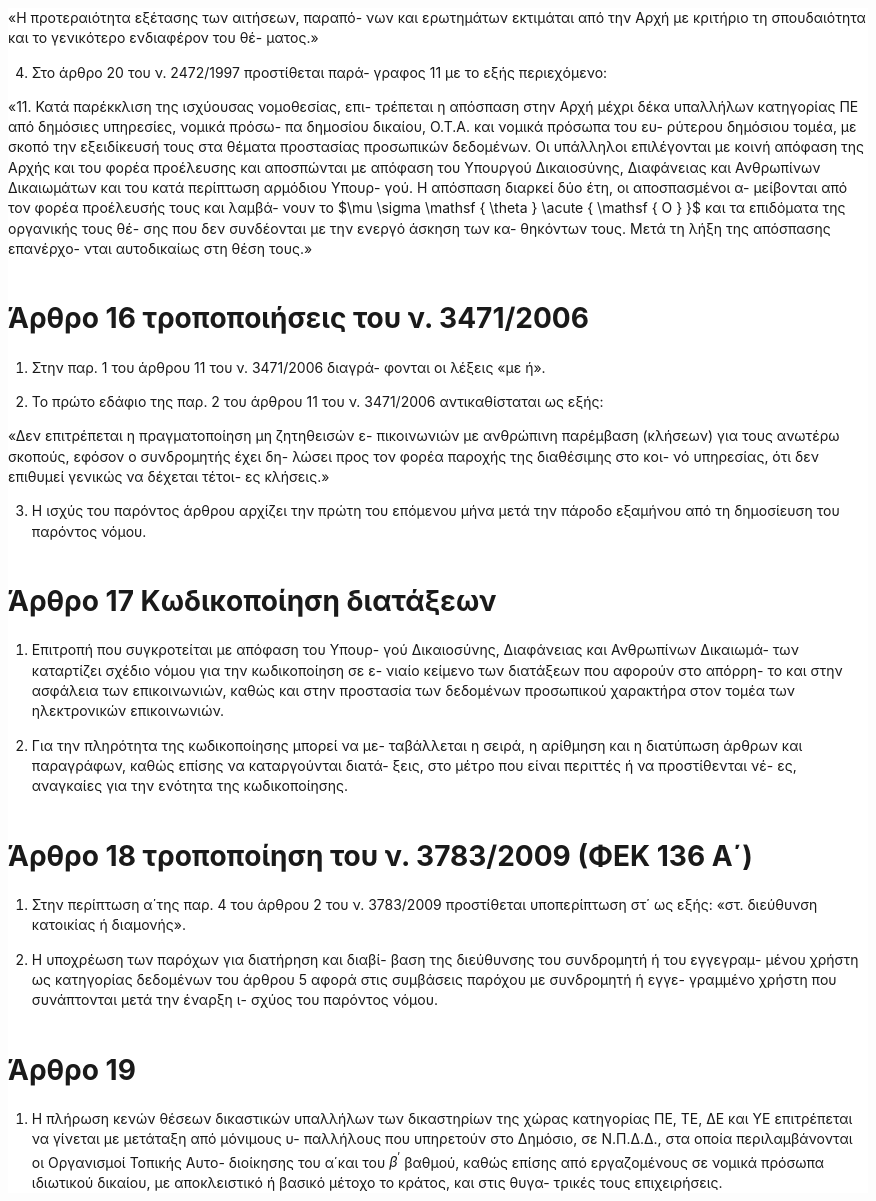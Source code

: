 «Η προτεραιότητα εξέτασης των αιτήσεων, παραπό- νων και ερωτημάτων εκτιμάται από την Αρχή με κριτήριο τη σπουδαιότητα και το γενικότερο ενδιαφέρον του θέ- ματος.»

4. Στο άρθρο 20 του ν. 2472/1997 προστίθεται παρά- γραφος 11 με το εξής περιεχόμενο:

«11. Κατά παρέκκλιση της ισχύουσας νομοθεσίας, επι- τρέπεται η απόσπαση στην Αρχή μέχρι δέκα υπαλλήλων κατηγορίας ΠΕ από δημόσιες υπηρεσίες, νομικά πρόσω- πα δημοσίου δικαίου, Ο.Τ.Α. και νομικά πρόσωπα του ευ- ρύτερου δημόσιου τομέα, με σκοπό την εξειδίκευσή τους στα θέματα προστασίας προσωπικών δεδομένων. Οι υπάλληλοι επιλέγονται με κοινή απόφαση της Αρχής και του φορέα προέλευσης και αποσπώνται με απόφαση του Υπουργού Δικαιοσύνης, Διαφάνειας και Ανθρωπίνων Δικαιωμάτων και του κατά περίπτωση αρμόδιου Υπουρ- γού. Η απόσπαση διαρκεί δύο έτη, οι αποσπασμένοι α- μείβονται από τον φορέα προέλευσής τους και λαμβά- νουν το $\mu \sigma \mathsf { \theta } \acute { \mathsf { O } }$ και τα επιδόματα της οργανικής τους θέ- σης που δεν συνδέονται με την ενεργό άσκηση των κα- θηκόντων τους. Μετά τη λήξη της απόσπασης επανέρχο- νται αυτοδικαίως στη θέση τους.»

# Άρθρο 16 τροποποιήσεις του ν. 3471/2006

1. Στην παρ. 1 του άρθρου 11 του ν. 3471/2006 διαγρά- φονται οι λέξεις «με ή».

2. Το πρώτο εδάφιο της παρ. 2 του άρθρου 11 του ν. 3471/2006 αντικαθίσταται ως εξής:

«Δεν επιτρέπεται η πραγματοποίηση μη ζητηθεισών ε- πικοινωνιών με ανθρώπινη παρέμβαση (κλήσεων) για τους ανωτέρω σκοπούς, εφόσον ο συνδρομητής έχει δη- λώσει προς τον φορέα παροχής της διαθέσιμης στο κοι- νό υπηρεσίας, ότι δεν επιθυμεί γενικώς να δέχεται τέτοι- ες κλήσεις.»

3. Η ισχύς του παρόντος άρθρου αρχίζει την πρώτη του επόμενου μήνα μετά την πάροδο εξαμήνου από τη δημοσίευση του παρόντος νόμου.

# Άρθρο 17 Κωδικοποίηση διατάξεων

1. Επιτροπή που συγκροτείται με απόφαση του Υπουρ- γού Δικαιοσύνης, Διαφάνειας και Ανθρωπίνων Δικαιωμά- των καταρτίζει σχέδιο νόμου για την κωδικοποίηση σε ε- νιαίο κείμενο των διατάξεων που αφορούν στο απόρρη- το και στην ασφάλεια των επικοινωνιών, καθώς και στην προστασία των δεδομένων προσωπικού χαρακτήρα στον τομέα των ηλεκτρονικών επικοινωνιών.

2. Για την πληρότητα της κωδικοποίησης μπορεί να με- ταβάλλεται η σειρά, η αρίθμηση και η διατύπωση άρθρων και παραγράφων, καθώς επίσης να καταργούνται διατά- ξεις, στο μέτρο που είναι περιττές ή να προστίθενται νέ- ες, αναγκαίες για την ενότητα της κωδικοποίησης.

# Άρθρο 18 τροποποίηση του ν. 3783/2009 (ΦΕΚ 136 Α΄)

1. Στην περίπτωση α΄της παρ. 4 του άρθρου 2 του ν. 3783/2009 προστίθεται υποπερίπτωση στ΄ ως εξής: «στ. διεύθυνση κατοικίας ή διαμονής».

2. Η υποχρέωση των παρόχων για διατήρηση και διαβί- βαση της διεύθυνσης του συνδρομητή ή του εγγεγραμ- μένου χρήστη ως κατηγορίας δεδομένων του άρθρου 5 αφορά στις συμβάσεις παρόχου με συνδρομητή ή εγγε- γραμμένο χρήστη που συνάπτονται μετά την έναρξη ι- σχύος του παρόντος νόμου.

# Άρθρο 19

1. Η πλήρωση κενών θέσεων δικαστικών υπαλλήλων των δικαστηρίων της χώρας κατηγορίας ΠΕ, ΤΕ, ΔΕ και ΥΕ επιτρέπεται να γίνεται με μετάταξη από μόνιμους υ- παλλήλους που υπηρετούν στο Δημόσιο, σε Ν.Π.Δ.Δ., στα οποία περιλαμβάνονται οι Οργανισμοί Τοπικής Αυτο- διοίκησης του α΄και του $\beta ^ { \prime }$ βαθμού, καθώς επίσης από εργαζομένους σε νομικά πρόσωπα ιδιωτικού δικαίου, με αποκλειστικό ή βασικό μέτοχο το κράτος, και στις θυγα- τρικές τους επιχειρήσεις.
